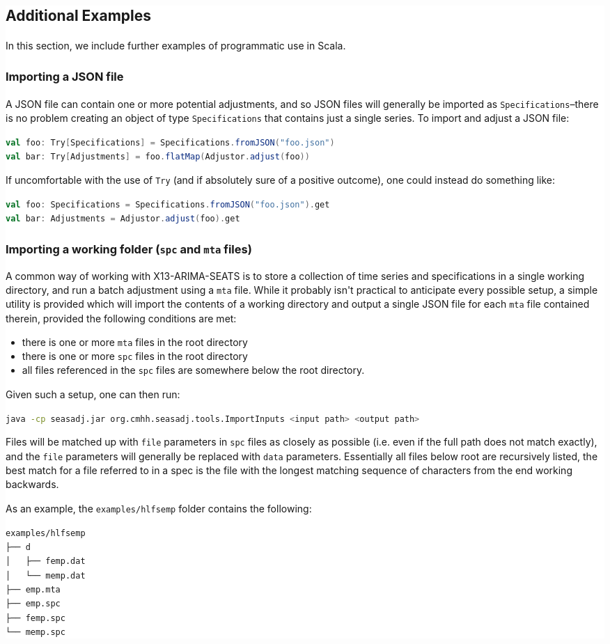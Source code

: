 ## Additional Examples

In this section, we include further examples of programmatic use in Scala.

### Importing a JSON file

A JSON file can contain one or more potential adjustments, and so JSON files will generally be imported as `Specifications`&ndash;there is no problem creating an object of type `Specifications` that contains just a single series.  To import and adjust a JSON file:

```scala
val foo: Try[Specifications] = Specifications.fromJSON("foo.json")
val bar: Try[Adjustments] = foo.flatMap(Adjustor.adjust(foo))
```

If uncomfortable with the use of `Try` (and if absolutely sure of a positive outcome), one could instead do something like:

```scala
val foo: Specifications = Specifications.fromJSON("foo.json").get
val bar: Adjustments = Adjustor.adjust(foo).get
```

### Importing a working folder (`spc` and `mta` files)

A common way of working with X13-ARIMA-SEATS is to store a collection of time series and specifications in a single working directory, and run a batch adjustment using a `mta` file.  While it probably isn't practical to anticipate every possible setup, a simple utility is provided which will import the contents of a working directory and output a single JSON file for each `mta` file contained therein, provided the following conditions are met:

* there is one or more `mta` files in the root directory
* there is one or more `spc` files in the root directory
* all files referenced in the `spc` files are somewhere below the root directory.

Given such a setup, one can then run:

```bash
java -cp seasadj.jar org.cmhh.seasadj.tools.ImportInputs <input path> <output path>
```

Files will be matched up with `file` parameters in `spc` files as closely as possible (i.e. even if the full path does not match exactly), and the `file` parameters will generally be replaced with `data` parameters.  Essentially all files below root are recursively listed, the best match for a file referred to in a spec is the file with the longest matching sequence of characters from the end working backwards.

As an example, the `examples/hlfsemp` folder contains the following:

```plaintext
examples/hlfsemp
├── d
│   ├── femp.dat
│   └── memp.dat
├── emp.mta
├── emp.spc
├── femp.spc
└── memp.spc
```

